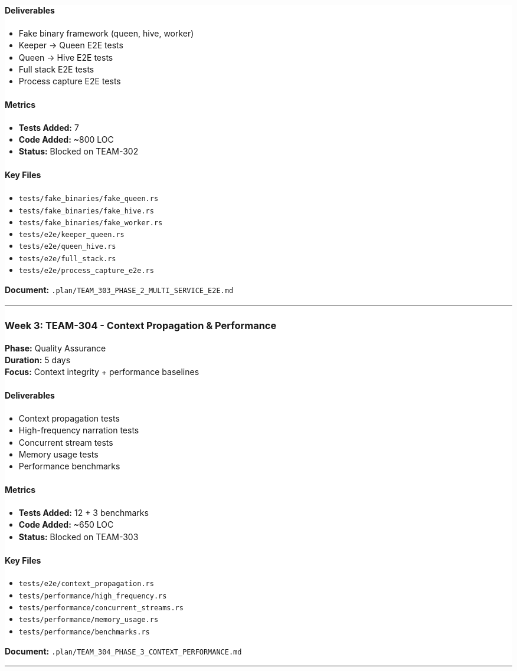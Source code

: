#### Deliverables
- Fake binary framework (queen, hive, worker)
- Keeper → Queen E2E tests
- Queen → Hive E2E tests
- Full stack E2E tests
- Process capture E2E tests

#### Metrics
- **Tests Added:** 7
- **Code Added:** ~800 LOC
- **Status:** Blocked on TEAM-302

#### Key Files
- `tests/fake_binaries/fake_queen.rs`
- `tests/fake_binaries/fake_hive.rs`
- `tests/fake_binaries/fake_worker.rs`
- `tests/e2e/keeper_queen.rs`
- `tests/e2e/queen_hive.rs`
- `tests/e2e/full_stack.rs`
- `tests/e2e/process_capture_e2e.rs`

**Document:** `.plan/TEAM_303_PHASE_2_MULTI_SERVICE_E2E.md`

---

### Week 3: TEAM-304 - Context Propagation & Performance

**Phase:** Quality Assurance  
**Duration:** 5 days  
**Focus:** Context integrity + performance baselines

#### Deliverables
- Context propagation tests
- High-frequency narration tests
- Concurrent stream tests
- Memory usage tests
- Performance benchmarks

#### Metrics
- **Tests Added:** 12 + 3 benchmarks
- **Code Added:** ~650 LOC
- **Status:** Blocked on TEAM-303

#### Key Files
- `tests/e2e/context_propagation.rs`
- `tests/performance/high_frequency.rs`
- `tests/performance/concurrent_streams.rs`
- `tests/performance/memory_usage.rs`
- `tests/performance/benchmarks.rs`

**Document:** `.plan/TEAM_304_PHASE_3_CONTEXT_PERFORMANCE.md`

---
